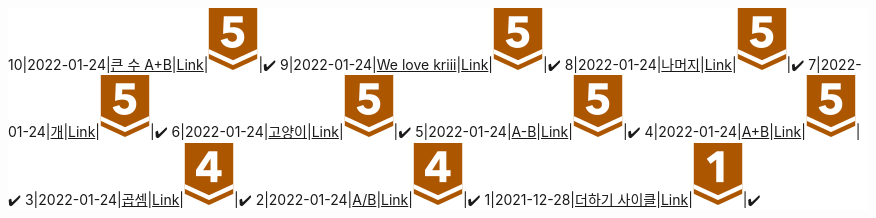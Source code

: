 10|2022-01-24|[큰 수 A+B](https://www.acmicpc.net/problem/10757)|[Link](https://github.com/woodywarhol9/algorithm-practice/blob/6fb2280f9f166db0afb9a57992933726fd4daaeb/baekjoon/solved/basic/b5_10757.py)|![티어](/auto-readme/src/1.svg)|✔️
9|2022-01-24|[We love kriii](https://www.acmicpc.net/problem/10718)|[Link](https://github.com/woodywarhol9/algorithm-practice/blob/6fb2280f9f166db0afb9a57992933726fd4daaeb/baekjoon/solved/basic/b5_10718.py)|![티어](/auto-readme/src/1.svg)|✔️
8|2022-01-24|[나머지](https://www.acmicpc.net/problem/10430)|[Link](https://github.com/woodywarhol9/algorithm-practice/blob/6fb2280f9f166db0afb9a57992933726fd4daaeb/baekjoon/solved/basic/b5_10430.py)|![티어](/auto-readme/src/1.svg)|✔️
7|2022-01-24|[개](https://www.acmicpc.net/problem/10172)|[Link](https://github.com/woodywarhol9/algorithm-practice/blob/6fb2280f9f166db0afb9a57992933726fd4daaeb/baekjoon/solved/basic/b5_10172.py)|![티어](/auto-readme/src/1.svg)|✔️
6|2022-01-24|[고양이](https://www.acmicpc.net/problem/10171)|[Link](https://github.com/woodywarhol9/algorithm-practice/blob/6fb2280f9f166db0afb9a57992933726fd4daaeb/baekjoon/solved/basic/b5_10171.py)|![티어](/auto-readme/src/1.svg)|✔️
5|2022-01-24|[A-B](https://www.acmicpc.net/problem/1001)|[Link](https://github.com/woodywarhol9/algorithm-practice/blob/6fb2280f9f166db0afb9a57992933726fd4daaeb/baekjoon/solved/basic/b5_1001.py)|![티어](/auto-readme/src/1.svg)|✔️
4|2022-01-24|[A+B](https://www.acmicpc.net/problem/1000)|[Link](https://github.com/woodywarhol9/algorithm-practice/blob/6fb2280f9f166db0afb9a57992933726fd4daaeb/baekjoon/solved/basic/b5_1000.py)|![티어](/auto-readme/src/1.svg)|✔️
3|2022-01-24|[곱셈](https://www.acmicpc.net/problem/2588)|[Link](https://github.com/woodywarhol9/algorithm-practice/blob/6fb2280f9f166db0afb9a57992933726fd4daaeb/baekjoon/solved/basic/b4_2588.py)|![티어](/auto-readme/src/2.svg)|✔️
2|2022-01-24|[A/B](https://www.acmicpc.net/problem/1008)|[Link](https://github.com/woodywarhol9/algorithm-practice/blob/6fb2280f9f166db0afb9a57992933726fd4daaeb/baekjoon/solved/basic/b4_1008.py)|![티어](/auto-readme/src/2.svg)|✔️
1|2021-12-28|[더하기 사이클](https://www.acmicpc.net/problem/1110)|[Link](https://github.com/woodywarhol9/algorithm-practice/blob/6fb2280f9f166db0afb9a57992933726fd4daaeb/baekjoon/solved/basic/b1_1110.py)|![티어](/auto-readme/src/5.svg)|✔️